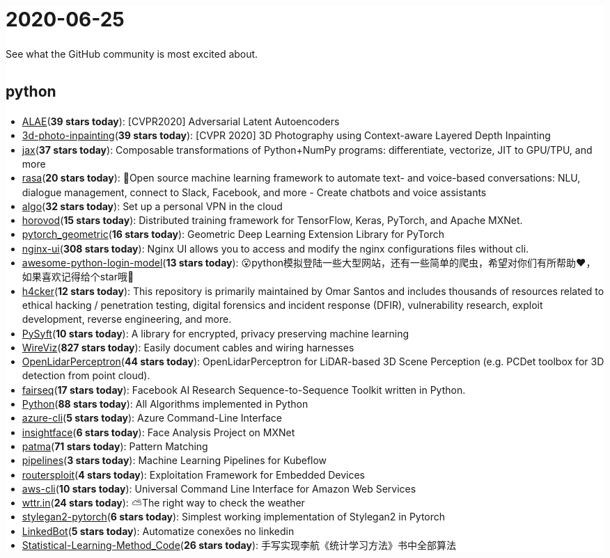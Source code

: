 # 2020-06-25
See what the GitHub community is most excited about.

## python
+ [ALAE](https://github.com/podgorskiy/ALAE)(**39 stars today**): [CVPR2020] Adversarial Latent Autoencoders
+ [3d-photo-inpainting](https://github.com/vt-vl-lab/3d-photo-inpainting)(**39 stars today**): [CVPR 2020] 3D Photography using Context-aware Layered Depth Inpainting
+ [jax](https://github.com/google/jax)(**37 stars today**): Composable transformations of Python+NumPy programs: differentiate, vectorize, JIT to GPU/TPU, and more
+ [rasa](https://github.com/RasaHQ/rasa)(**20 stars today**): 💬Open source machine learning framework to automate text- and voice-based conversations: NLU, dialogue management, connect to Slack, Facebook, and more - Create chatbots and voice assistants
+ [algo](https://github.com/trailofbits/algo)(**32 stars today**): Set up a personal VPN in the cloud
+ [horovod](https://github.com/horovod/horovod)(**15 stars today**): Distributed training framework for TensorFlow, Keras, PyTorch, and Apache MXNet.
+ [pytorch_geometric](https://github.com/rusty1s/pytorch_geometric)(**16 stars today**): Geometric Deep Learning Extension Library for PyTorch
+ [nginx-ui](https://github.com/schenkd/nginx-ui)(**308 stars today**): Nginx UI allows you to access and modify the nginx configurations files without cli.
+ [awesome-python-login-model](https://github.com/Kr1s77/awesome-python-login-model)(**13 stars today**): 😮python模拟登陆一些大型网站，还有一些简单的爬虫，希望对你们有所帮助❤️，如果喜欢记得给个star哦🌟
+ [h4cker](https://github.com/The-Art-of-Hacking/h4cker)(**12 stars today**): This repository is primarily maintained by Omar Santos and includes thousands of resources related to ethical hacking / penetration testing, digital forensics and incident response (DFIR), vulnerability research, exploit development, reverse engineering, and more.
+ [PySyft](https://github.com/OpenMined/PySyft)(**10 stars today**): A library for encrypted, privacy preserving machine learning
+ [WireViz](https://github.com/formatc1702/WireViz)(**827 stars today**): Easily document cables and wiring harnesses
+ [OpenLidarPerceptron](https://github.com/open-mmlab/OpenLidarPerceptron)(**44 stars today**): OpenLidarPerceptron for LiDAR-based 3D Scene Perception (e.g. PCDet toolbox for 3D detection from point cloud).
+ [fairseq](https://github.com/pytorch/fairseq)(**17 stars today**): Facebook AI Research Sequence-to-Sequence Toolkit written in Python.
+ [Python](https://github.com/TheAlgorithms/Python)(**88 stars today**): All Algorithms implemented in Python
+ [azure-cli](https://github.com/Azure/azure-cli)(**5 stars today**): Azure Command-Line Interface
+ [insightface](https://github.com/deepinsight/insightface)(**6 stars today**): Face Analysis Project on MXNet
+ [patma](https://github.com/gvanrossum/patma)(**71 stars today**): Pattern Matching
+ [pipelines](https://github.com/kubeflow/pipelines)(**3 stars today**): Machine Learning Pipelines for Kubeflow
+ [routersploit](https://github.com/threat9/routersploit)(**4 stars today**): Exploitation Framework for Embedded Devices
+ [aws-cli](https://github.com/aws/aws-cli)(**10 stars today**): Universal Command Line Interface for Amazon Web Services
+ [wttr.in](https://github.com/chubin/wttr.in)(**24 stars today**): ⛅The right way to check the weather
+ [stylegan2-pytorch](https://github.com/lucidrains/stylegan2-pytorch)(**6 stars today**): Simplest working implementation of Stylegan2 in Pytorch
+ [LinkedBot](https://github.com/arielgs/LinkedBot)(**5 stars today**): Automatize conexões no linkedin
+ [Statistical-Learning-Method_Code](https://github.com/Dod-o/Statistical-Learning-Method_Code)(**26 stars today**): 手写实现李航《统计学习方法》书中全部算法
